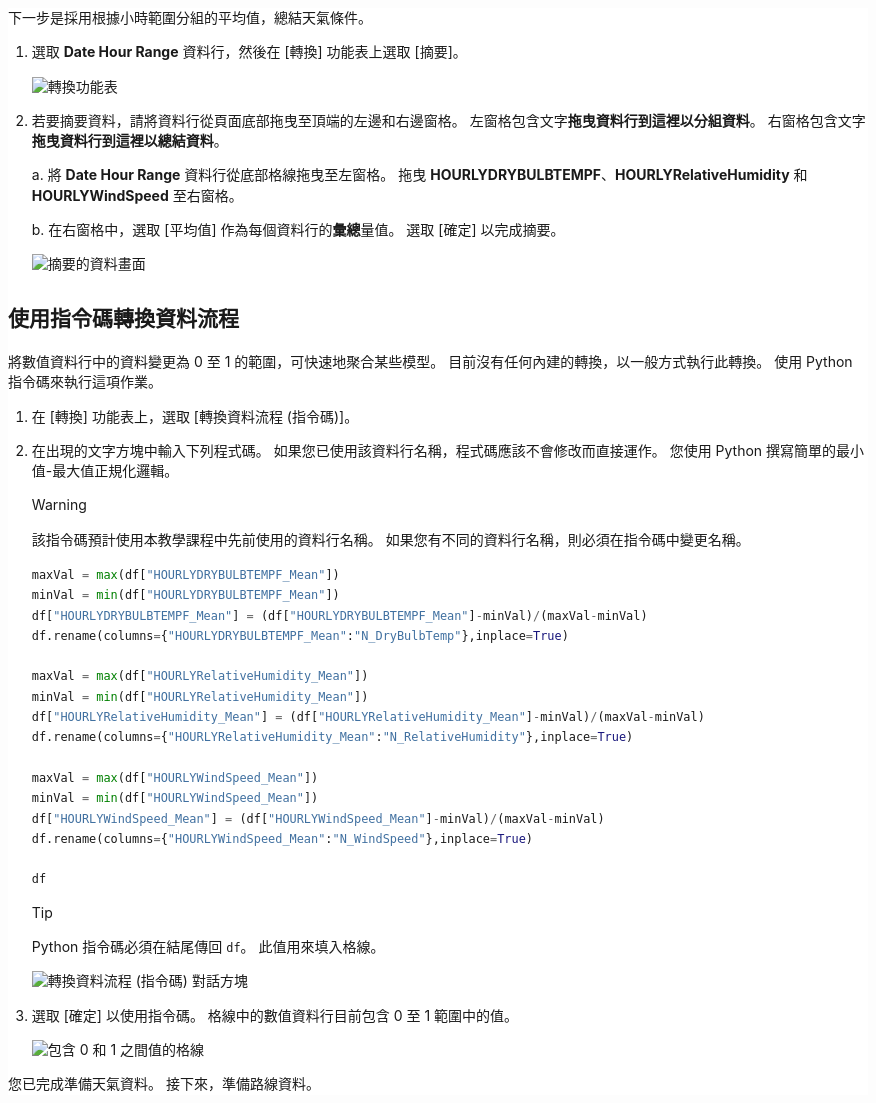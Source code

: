 下一步是採用根據小時範圍分組的平均值，總結天氣條件。

1. 選取 **Date Hour Range** 資料行，然後在 [轉換] 功能表上選取 [摘要]。

    ![轉換功能表](media/tutorial-bikeshare-dataprep/weathersummarizemenu.png)

1. 若要摘要資料，請將資料行從頁面底部拖曳至頂端的左邊和右邊窗格。 左窗格包含文字**拖曳資料行到這裡以分組資料**。 右窗格包含文字**拖曳資料行到這裡以總結資料**。 

    a. 將 **Date Hour Range** 資料行從底部格線拖曳至左窗格。 拖曳 **HOURLYDRYBULBTEMPF**、**HOURLYRelativeHumidity** 和 **HOURLYWindSpeed** 至右窗格。 

    b. 在右窗格中，選取 [平均值] 作為每個資料行的**彙總**量值。 選取 [確定] 以完成摘要。

    ![摘要的資料畫面](media/tutorial-bikeshare-dataprep/weathersummarize.png)

## <a name="transform-dataflow-by-using-script"></a>使用指令碼轉換資料流程

將數值資料行中的資料變更為 0 至 1 的範圍，可快速地聚合某些模型。 目前沒有任何內建的轉換，以一般方式執行此轉換。 使用 Python 指令碼來執行這項作業。

1. 在 [轉換] 功能表上，選取 [轉換資料流程 (指令碼)]。

1. 在出現的文字方塊中輸入下列程式碼。 如果您已使用該資料行名稱，程式碼應該不會修改而直接運作。 您使用 Python 撰寫簡單的最小值-最大值正規化邏輯。

    > [!WARNING]
    > 該指令碼預計使用本教學課程中先前使用的資料行名稱。 如果您有不同的資料行名稱，則必須在指令碼中變更名稱。

   ```python
   maxVal = max(df["HOURLYDRYBULBTEMPF_Mean"])
   minVal = min(df["HOURLYDRYBULBTEMPF_Mean"])
   df["HOURLYDRYBULBTEMPF_Mean"] = (df["HOURLYDRYBULBTEMPF_Mean"]-minVal)/(maxVal-minVal)
   df.rename(columns={"HOURLYDRYBULBTEMPF_Mean":"N_DryBulbTemp"},inplace=True)

   maxVal = max(df["HOURLYRelativeHumidity_Mean"])
   minVal = min(df["HOURLYRelativeHumidity_Mean"])
   df["HOURLYRelativeHumidity_Mean"] = (df["HOURLYRelativeHumidity_Mean"]-minVal)/(maxVal-minVal)
   df.rename(columns={"HOURLYRelativeHumidity_Mean":"N_RelativeHumidity"},inplace=True)

   maxVal = max(df["HOURLYWindSpeed_Mean"])
   minVal = min(df["HOURLYWindSpeed_Mean"])
   df["HOURLYWindSpeed_Mean"] = (df["HOURLYWindSpeed_Mean"]-minVal)/(maxVal-minVal)
   df.rename(columns={"HOURLYWindSpeed_Mean":"N_WindSpeed"},inplace=True)

   df
   ```

    > [!TIP]
    > Python 指令碼必須在結尾傳回 `df`。 此值用來填入格線。
    
   ![轉換資料流程 (指令碼) 對話方塊](media/tutorial-bikeshare-dataprep/transformdataflowscript.png)

1. 選取 [確定] 以使用指令碼。 格線中的數值資料行目前包含 0 至 1 範圍中的值。

    ![包含 0 和 1 之間值的格線](media/tutorial-bikeshare-dataprep/datagridwithdecimals.png)

您已完成準備天氣資料。 接下來，準備路線資料。
